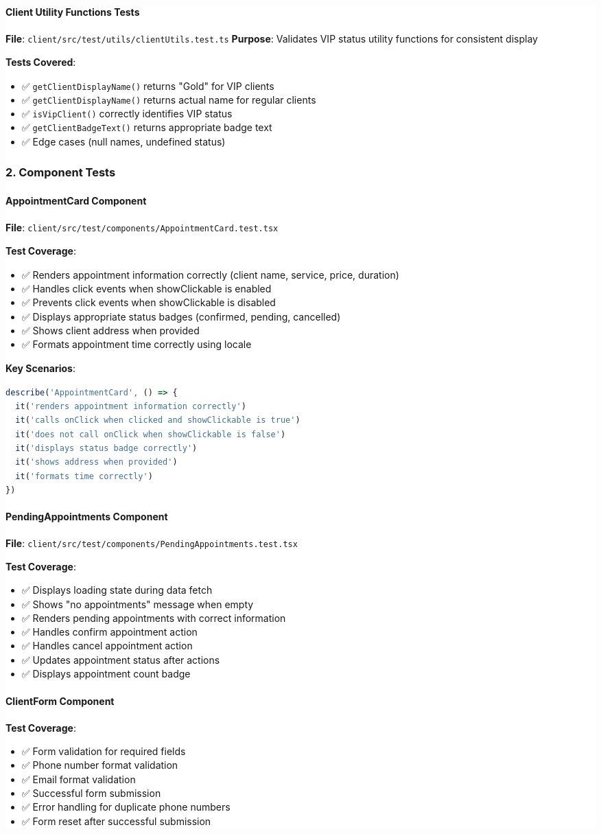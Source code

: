 #### Client Utility Functions Tests
**File**: `client/src/test/utils/clientUtils.test.ts`
**Purpose**: Validates VIP status utility functions for consistent display

**Tests Covered**:
- ✅ `getClientDisplayName()` returns "Gold" for VIP clients
- ✅ `getClientDisplayName()` returns actual name for regular clients
- ✅ `isVipClient()` correctly identifies VIP status
- ✅ `getClientBadgeText()` returns appropriate badge text
- ✅ Edge cases (null names, undefined status)

### 2. Component Tests

#### AppointmentCard Component
**File**: `client/src/test/components/AppointmentCard.test.tsx`

**Test Coverage**:
- ✅ Renders appointment information correctly (client name, service, price, duration)
- ✅ Handles click events when showClickable is enabled
- ✅ Prevents click events when showClickable is disabled
- ✅ Displays appropriate status badges (confirmed, pending, cancelled)
- ✅ Shows client address when provided
- ✅ Formats appointment time correctly using locale

**Key Scenarios**:
```typescript
describe('AppointmentCard', () => {
  it('renders appointment information correctly')
  it('calls onClick when clicked and showClickable is true')
  it('does not call onClick when showClickable is false')
  it('displays status badge correctly')
  it('shows address when provided')
  it('formats time correctly')
})
```

#### PendingAppointments Component
**File**: `client/src/test/components/PendingAppointments.test.tsx`

**Test Coverage**:
- ✅ Displays loading state during data fetch
- ✅ Shows "no appointments" message when empty
- ✅ Renders pending appointments with correct information
- ✅ Handles confirm appointment action
- ✅ Handles cancel appointment action
- ✅ Updates appointment status after actions
- ✅ Displays appointment count badge

#### ClientForm Component
**Test Coverage**:
- ✅ Form validation for required fields
- ✅ Phone number format validation
- ✅ Email format validation
- ✅ Successful form submission
- ✅ Error handling for duplicate phone numbers
- ✅ Form reset after successful submission
